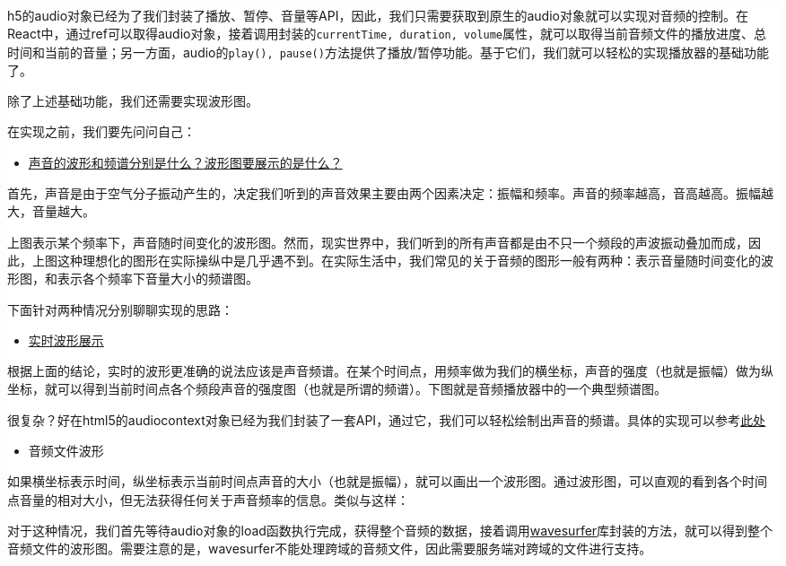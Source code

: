   

h5的audio对象已经为了我们封装了播放、暂停、音量等API，因此，我们只需要获取到原生的audio对象就可以实现对音频的控制。在React中，通过ref可以取得audio对象，接着调用封装的`currentTime, duration, volume`属性，就可以取得当前音频文件的播放进度、总时间和当前的音量；另一方面，audio的`play(), pause()`方法提供了播放/暂停功能。基于它们，我们就可以轻松的实现播放器的基础功能了。

除了上述基础功能，我们还需要实现波形图。

在实现之前，我们要先问问自己：

* [声音的波形和频谱分别是什么？波形图要展示的是什么？](https://www.zhihu.com/question/29712404)

首先，声音是由于空气分子振动产生的，决定我们听到的声音效果主要由两个因素决定：振幅和频率。声音的频率越高，音高越高。振幅越大，音量越大。

  



上图表示某个频率下，声音随时间变化的波形图。然而，现实世界中，我们听到的所有声音都是由不只一个频段的声波振动叠加而成，因此，上图这种理想化的图形在实际操纵中是几乎遇不到。在实际生活中，我们常见的关于音频的图形一般有两种：表示音量随时间变化的波形图，和表示各个频率下音量大小的频谱图。

下面针对两种情况分别聊聊实现的思路：

* [实时波形展示](http://blog.csdn.net/twobyte/article/details/62043425)

根据上面的结论，实时的波形更准确的说法应该是声音频谱。在某个时间点，用频率做为我们的横坐标，声音的强度（也就是振幅）做为纵坐标，就可以得到当前时间点各个频段声音的强度图（也就是所谓的频谱）。下图就是音频播放器中的一个典型频谱图。



很复杂？好在html5的audiocontext对象已经为我们封装了一套API，通过它，我们可以轻松绘制出声音的频谱。具体的实现可以参考[此处](http://blog.csdn.net/twobyte/article/details/62043425)

* 音频文件波形

如果横坐标表示时间，纵坐标表示当前时间点声音的大小（也就是振幅），就可以画出一个波形图。通过波形图，可以直观的看到各个时间点音量的相对大小，但无法获得任何关于声音频率的信息。类似与这样：



对于这种情况，我们首先等待audio对象的load函数执行完成，获得整个音频的数据，接着调用[wavesurfer](https://wavesurfer-js.org/)库封装的方法，就可以得到整个音频文件的波形图。需要注意的是，wavesurfer不能处理跨域的音频文件，因此需要服务端对跨域的文件进行支持。
